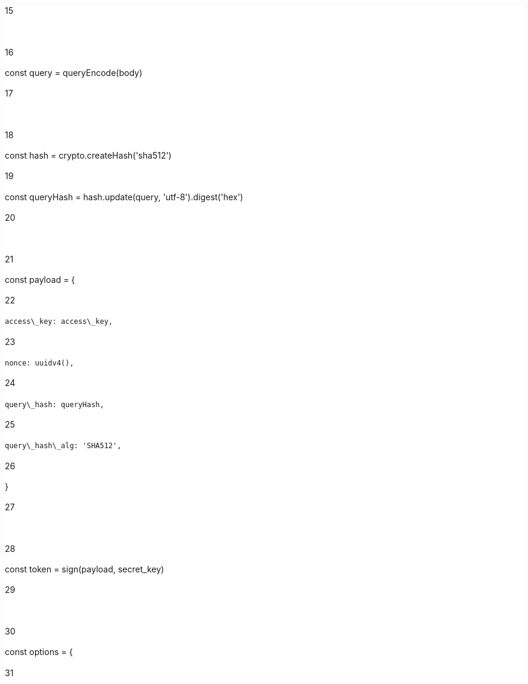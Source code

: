 15

​

16

const query \= queryEncode(body)

17

​

18

const hash \= crypto.createHash('sha512')

19

const queryHash \= hash.update(query, 'utf-8').digest('hex')

20

​

21

const payload \= {

22

    access\_key: access\_key,

23

    nonce: uuidv4(),

24

    query\_hash: queryHash,

25

    query\_hash\_alg: 'SHA512',

26

}

27

​

28

const token \= sign(payload, secret_key)

29

​

30

const options \= {

31
